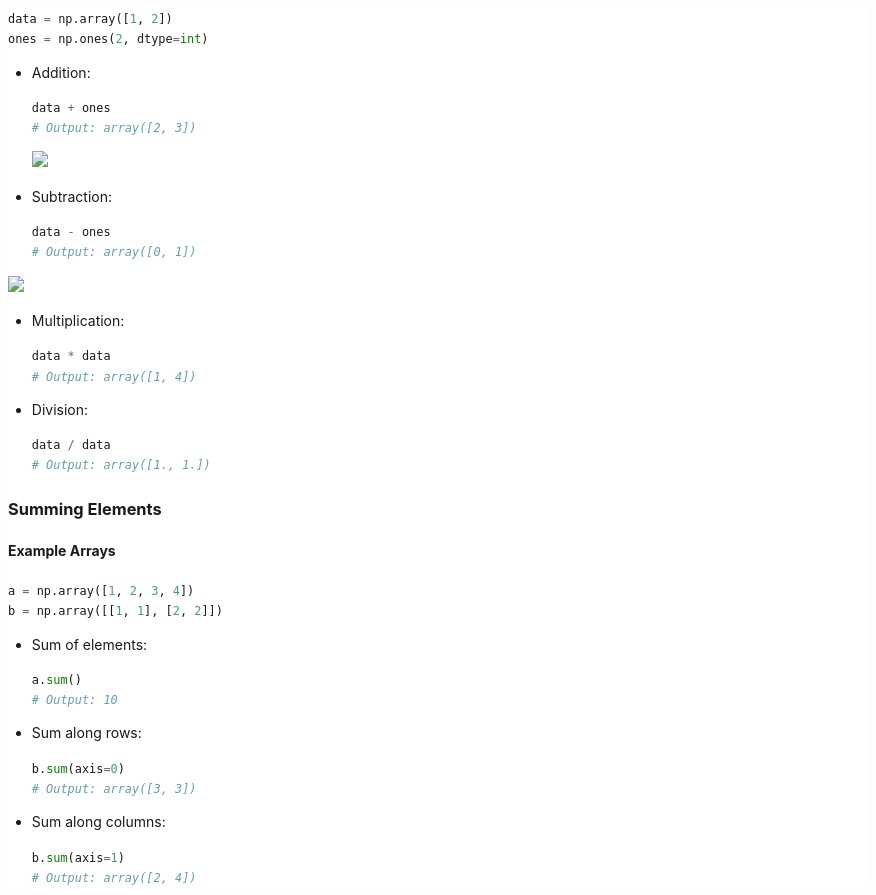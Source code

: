 ```python
data = np.array([1, 2])
ones = np.ones(2, dtype=int)
```

- Addition:

  ```python
  data + ones
  # Output: array([2, 3])
  ```

  <img src="https://numpy.org/doc/stable/_images/np_data_plus_ones.png">

- Subtraction:
  ```python
  data - ones
  # Output: array([0, 1])
  ```

<img src="https://numpy.org/doc/stable/_images/np_sub_mult_divide.png">

- Multiplication:

  ```python
  data * data
  # Output: array([1, 4])
  ```

- Division:
  ```python
  data / data
  # Output: array([1., 1.])
  ```

### Summing Elements

#### Example Arrays

```python
a = np.array([1, 2, 3, 4])
b = np.array([[1, 1], [2, 2]])
```

- Sum of elements:

  ```python
  a.sum()
  # Output: 10
  ```

- Sum along rows:

  ```python
  b.sum(axis=0)
  # Output: array([3, 3])
  ```

- Sum along columns:
  ```python
  b.sum(axis=1)
  # Output: array([2, 4])
  ```
